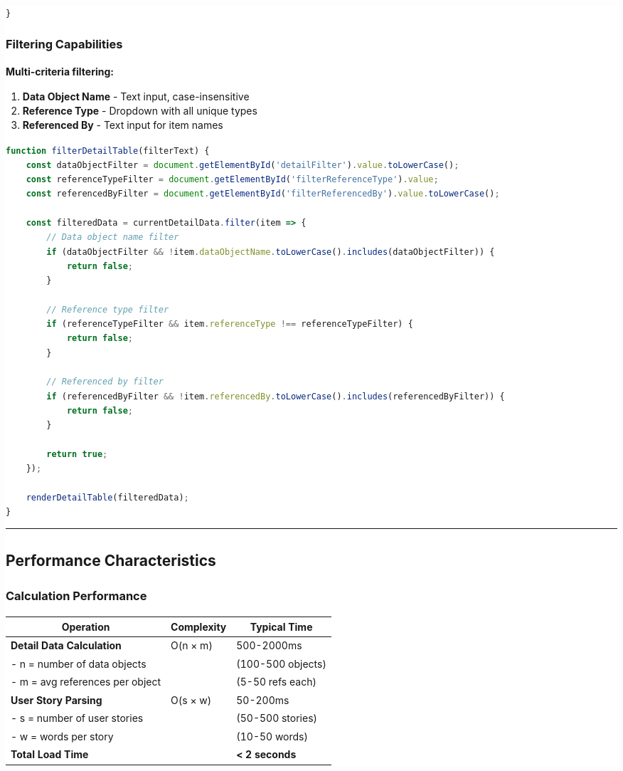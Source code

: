 ```javascript
}
```

### Filtering Capabilities

**Multi-criteria filtering:**
1. **Data Object Name** - Text input, case-insensitive
2. **Reference Type** - Dropdown with all unique types
3. **Referenced By** - Text input for item names

```javascript
function filterDetailTable(filterText) {
    const dataObjectFilter = document.getElementById('detailFilter').value.toLowerCase();
    const referenceTypeFilter = document.getElementById('filterReferenceType').value;
    const referencedByFilter = document.getElementById('filterReferencedBy').value.toLowerCase();
    
    const filteredData = currentDetailData.filter(item => {
        // Data object name filter
        if (dataObjectFilter && !item.dataObjectName.toLowerCase().includes(dataObjectFilter)) {
            return false;
        }
        
        // Reference type filter
        if (referenceTypeFilter && item.referenceType !== referenceTypeFilter) {
            return false;
        }
        
        // Referenced by filter
        if (referencedByFilter && !item.referencedBy.toLowerCase().includes(referencedByFilter)) {
            return false;
        }
        
        return true;
    });
    
    renderDetailTable(filteredData);
}
```

---

## Performance Characteristics

### Calculation Performance

| Operation | Complexity | Typical Time |
|-----------|-----------|--------------|
| **Detail Data Calculation** | O(n × m) | 500-2000ms |
| - n = number of data objects | | (100-500 objects) |
| - m = avg references per object | | (5-50 refs each) |
| **User Story Parsing** | O(s × w) | 50-200ms |
| - s = number of user stories | | (50-500 stories) |
| - w = words per story | | (10-50 words) |
| **Total Load Time** | | **< 2 seconds** |
